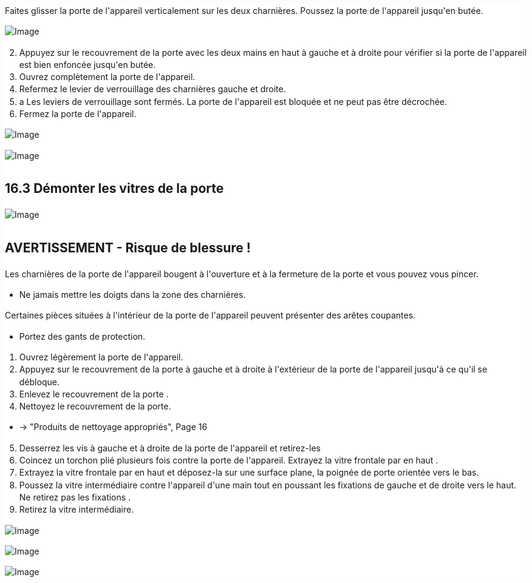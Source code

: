 Faites glisser la porte de l'appareil verticalement sur les deux charnières. Poussez la porte de l'appareil jusqu'en butée.

![Image](four-cuisson-siemens_artifacts/image_000041_0c7a3d4940c71555b4986ed60cc2bbe18daef775ad0af0422a2d5b9325e12791.png)

2. Appuyez sur le recouvrement de la porte avec les deux mains en haut à gauche et à droite pour vérifier si la porte de l'appareil est bien enfoncée jusqu'en butée.
3. Ouvrez complètement la porte de l'appareil.
4. Refermez le levier de verrouillage des charnières gauche et droite.
4. a Les leviers de verrouillage sont fermés. La porte de l'appareil est bloquée et ne peut pas être décrochée.
5. Fermez la porte de l'appareil.

![Image](four-cuisson-siemens_artifacts/image_000042_095ce1fd6ecf858758505418906bb4ef97a81ef2abfd37b42eb0729246d3c5fa.png)

![Image](four-cuisson-siemens_artifacts/image_000043_403607a228f844e1cc79a9c09cc902938f9e07f95f059eeafda393dc4dd9102f.png)

## 16.3 Démonter les vitres de la porte

![Image](four-cuisson-siemens_artifacts/image_000044_7dabcd122e3790153d4026792e81a94702bc0c9bb5b4a700843dc2609cc9efca.png)

## AVERTISSEMENT - Risque de blessure !

Les charnières de la porte de l'appareil bougent à l'ouverture et à la fermeture de la porte et vous pouvez vous pincer.

- Ne jamais mettre les doigts dans la zone des charnières.

Certaines pièces situées à l'intérieur de la porte de l'appareil peuvent présenter des arêtes coupantes.

- Portez des gants de protection.
1. Ouvrez légèrement la porte de l'appareil.
2. Appuyez sur le recouvrement de la porte à gauche et à droite à l'extérieur de la porte de l'appareil jusqu'à ce qu'il se débloque.
3. Enlevez le recouvrement de la porte ⁠.
4. Nettoyez le recouvrement de la porte.
- → "Produits de nettoyage appropriés", Page 16
5. Desserrez les vis à gauche et à droite de la porte de l'appareil et retirez-les
6. Coincez un torchon plié plusieurs fois contre la porte de l'appareil. Extrayez la vitre frontale par en haut ⁠.
7. Extrayez la vitre frontale par en haut et déposez-la sur une surface plane, la poignée de porte orientée vers le bas.
8. Poussez la vitre intermédiaire contre l'appareil d'une main tout en poussant les fixations de gauche et de droite vers le haut. Ne retirez pas les fixations ⁠.
9. Retirez la vitre intermédiaire.

![Image](four-cuisson-siemens_artifacts/image_000045_23d87fb6ff9deda0a4bfcc03b69ca6da2a9fe4f87107f530250d44e54fab72d0.png)

![Image](four-cuisson-siemens_artifacts/image_000046_3d8243fc4e05f5945277ecb558caf064f171b6af1224f37f1fb89627a6f28141.png)

![Image](four-cuisson-siemens_artifacts/image_000047_4d6bff671324c775fb3a05ea4a2bef60f3a8d2fc8be06ff39319c39452b06d39.png)
